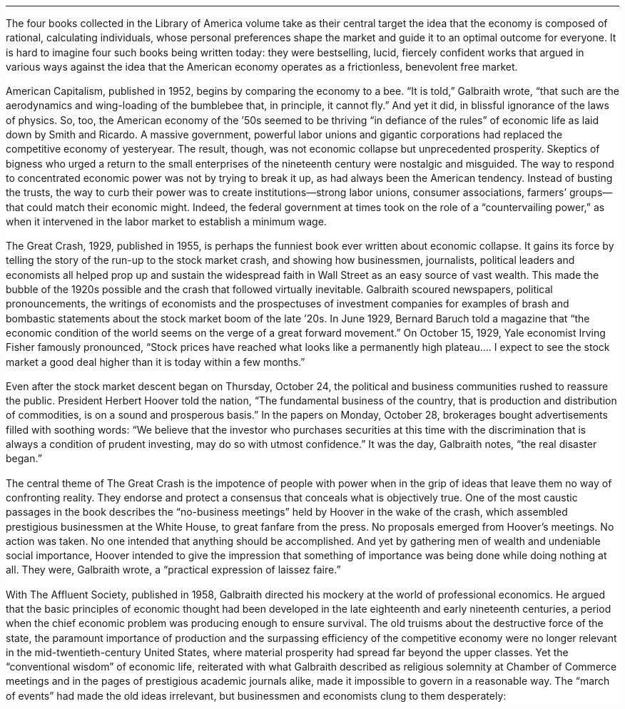 * * *

The four books collected in the Library of America volume take as their central target the idea that the economy is composed of rational, calculating individuals, whose personal preferences shape the market and guide it to an optimal outcome for everyone. It is hard to imagine four such books being written today: they were bestselling, lucid, fiercely confident works that argued in various ways against the idea that the American economy operates as a frictionless, benevolent free market.

American Capitalism, published in 1952, begins by comparing the economy to a bee. “It is told,” Galbraith wrote, “that such are the aerodynamics and wing-loading of the bumblebee that, in principle, it cannot fly.” And yet it did, in blissful ignorance of the laws of physics. So, too, the American economy of the ’50s seemed to be thriving “in defiance of the rules” of economic life as laid down by Smith and Ricardo. A massive government, powerful labor unions and gigantic corporations had replaced the competitive economy of yesteryear. The result, though, was not economic collapse but unprecedented prosperity. Skeptics of bigness who urged a return to the small enterprises of the nineteenth century were nostalgic and misguided. The way to respond to concentrated economic power was not by trying to break it up, as had always been the American tendency. Instead of busting the trusts, the way to curb their power was to create institutions—strong labor unions, consumer associations, farmers’ groups— that could match their economic might. Indeed, the federal government at times took on the role of a “countervailing power,” as when it intervened in the labor market to establish a minimum wage.

The Great Crash, 1929, published in 1955, is perhaps the funniest book ever written about economic collapse. It gains its force by telling the story of the run-up to the stock market crash, and showing how businessmen, journalists, political leaders and economists all helped prop up and sustain the widespread faith in Wall Street as an easy source of vast wealth. This made the bubble of the 1920s possible and the crash that followed virtually inevitable. Galbraith scoured newspapers, political pronouncements, the writings of economists and the prospectuses of investment companies for examples of brash and bombastic statements about the stock market boom of the late ’20s. In June 1929, Bernard Baruch told a magazine that “the economic condition of the world seems on the verge of a great forward movement.” On October 15, 1929, Yale economist Irving Fisher famously pronounced, “Stock prices have reached what looks like a permanently high plateau…. I expect to see the stock market a good deal higher than it is today within a few months.”

Even after the stock market descent began on Thursday, October 24, the political and business communities rushed to reassure the public. President Herbert Hoover told the nation, “The fundamental business of the country, that is production and distribution of commodities, is on a sound and prosperous basis.” In the papers on Monday, October 28, brokerages bought advertisements filled with soothing words: “We believe that the investor who purchases securities at this time with the discrimination that is always a condition of prudent investing, may do so with utmost confidence.” It was the day, Galbraith notes, “the real disaster began.”

The central theme of The Great Crash is the impotence of people with power when in the grip of ideas that leave them no way of confronting reality. They endorse and protect a consensus that conceals what is objectively true. One of the most caustic passages in the book describes the “no-business meetings” held by Hoover in the wake of the crash, which assembled prestigious businessmen at the White House, to great fanfare from the press. No proposals emerged from Hoover’s meetings. No action was taken. No one intended that anything should be accomplished. And yet by gathering men of wealth and undeniable social importance, Hoover intended to give the impression that something of importance was being done while doing nothing at all. They were, Galbraith wrote, a “practical expression of laissez faire.”

 

With The Affluent Society, published in 1958, Galbraith directed his mockery at the world of professional economics. He argued that the basic principles of economic thought had been developed in the late eighteenth and early nineteenth centuries, a period when the chief economic problem was producing enough to ensure survival. The old truisms about the destructive force of the state, the paramount importance of production and the surpassing efficiency of the competitive economy were no longer relevant in the mid-twentieth-century United States, where material prosperity had spread far beyond the upper classes. Yet the “conventional wisdom” of economic life, reiterated with what Galbraith described as religious solemnity at Chamber of Commerce meetings and in the pages of prestigious academic journals alike, made it impossible to govern in a reasonable way. The “march of events” had made the old ideas irrelevant, but businessmen and economists clung to them desperately:
